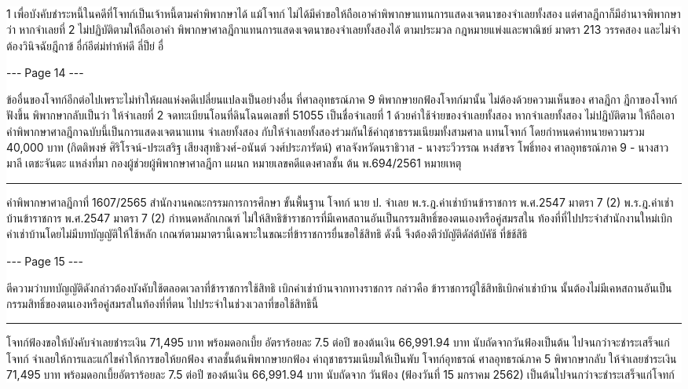 1 เพื่อบังคับชำระหนี้ในคดีที่โจทก์เป็นเจ้าหนี้ตามคำพิพากษาได้ แม้โจทก์
ไม่ได้มีคำขอให้ถือเอาคำพิพากษาแทนการแสดงเจตนาของจำเลยทั้งสอง
แต่ศาลฎีกาก็มีอำนาจพิพากษาว่า หากจำเลยที่ 2 ไม่ปฏิบัติตามให้ถือเอาคำ
พิพากษาศาลฎีกาแทนการแสดงเจตนาของจำเลยทั้งสองได้ 
ตามประมวล
กฎหมายแพ่งและพาณิชย์ มาตรา 213 วรรคสอง และไม่จำต้องวินิจฉัยฎีกาข้
อื่ก์อีต่ม่ทำห้ห่ดี
ลี่ป็ย่
อื่


--- Page 14 ---

ข้ออื่นของโจทก์อีกต่อไปเพราะไม่ทำให้ผลแห่งคดีเปลี่ยนแปลงเป็นอย่างอื่น
ที่ศาลอุทธรณ์ภาค 9 พิพากษายกฟ้องโจทก์มานั้น ไม่ต้องด้วยความเห็นของ
ศาลฎีกา ฎีกาของโจทก์ฟังขึ้น
พิพากษากลับเป็นว่า ให้จำเลยที่ 2 จดทะเบียนโอนที่ดินโฉนดเลขที่
51055 เป็นชื่อจำเลยที่ 1 ด้วยค่าใช้จ่ายของจำเลยทั้งสอง หากจำเลยทั้งสอง
ไม่ปฏิบัติตาม ให้ถือเอาคำพิพากษาศาลฎีกาฉบับนี้เป็นการแสดงเจตนาแทน
จำเลยทั้งสอง 
กับให้จำเลยทั้งสองร่วมกันใช้ค่าฤชาธรรมเนียมทั้งสามศาล
แทนโจทก์ โดยกำหนดค่าทนายความรวม 40,000 บาท
(กิตติพงษ์ ศิริโรจน์-ประเสริฐ เสียงสุทธิวงศ์-อนันต์ วงศ์ประภารัตน์)
ศาลจังหวัดนราธิวาส - นางระวีวรรณ หงส์ขจร โพธิ์ทอง
ศาลอุทธรณ์ภาค 9 - นางสาวมาลี เตชะจันตะ
แหล่งที่มา
กองผู้ช่วยผู้พิพากษาศาลฎีกา
แผนก
หมายเลขคดีแดงศาลชั้น
ต้น
พ.694/2561
หมายเหตุ
___________________________
คำพิพากษาศาลฎีกาที่
1607/2565
สำนักงานคณะกรรมการการศึกษา
ขั้นพื้นฐาน
โจทก์
นาย ป.
จำเลย
พ.ร.ฎ.ค่าเช่าบ้านข้าราชการ พ.ศ.2547 มาตรา 7 (2)
พ.ร.ฎ.ค่าเช่าบ้านข้าราชการ พ.ศ.2547 มาตรา 7 (2) กำหนดหลักเกณฑ์
ไม่ให้สิทธิข้าราชการที่มีเคหสถานอันเป็นกรรมสิทธิ์ของตนเองหรือคู่สมรสใน
ท้องที่ที่ไปประจำสำนักงานใหม่เบิกค่าเช่าบ้านโดยไม่มีบทบัญญัติให้ใช้หลัก
เกณฑ์ตามมาตรานี้เฉพาะในขณะที่ข้าราชการยื่นขอใช้สิทธิ 
ดังนี้ 
จึงต้องตีว่บัญัติดัล่ต้บัคัช้
ที่ข้ช้สิธิ


--- Page 15 ---

ตีความว่าบทบัญญัติดังกล่าวต้องบังคับใช้ตลอดเวลาที่ข้าราชการใช้สิทธิ
เบิกค่าเช่าบ้านจากทางราชการ กล่าวคือ ข้าราชการผู้ใช้สิทธิเบิกค่าเช่าบ้าน
นั้นต้องไม่มีเคหสถานอันเป็นกรรมสิทธิ์ของตนเองหรือคู่สมรสในท้องที่ที่ตน
ไปประจำในช่วงเวลาที่ขอใช้สิทธินี้
___________________________
โจทก์ฟ้องขอให้บังคับจำเลยชำระเงิน 71,495 บาท พร้อมดอกเบี้ย
อัตราร้อยละ 7.5 ต่อปี ของต้นเงิน 66,991.94 บาท นับถัดจากวันฟ้องเป็นต้น
ไปจนกว่าจะชำระเสร็จแก่โจทก์
จำเลยให้การและแก้ไขคำให้การขอให้ยกฟ้อง
ศาลชั้นต้นพิพากษายกฟ้อง ค่าฤชาธรรมเนียมให้เป็นพับ
โจทก์อุทธรณ์
ศาลอุทธรณ์ภาค 5 พิพากษากลับ ให้จำเลยชำระเงิน 71,495 บาท
พร้อมดอกเบี้ยอัตราร้อยละ 7.5 ต่อปี ของต้นเงิน 66,991.94 บาท นับถัดจาก
วันฟ้อง (ฟ้องวันที่ 15 มกราคม 2562) เป็นต้นไปจนกว่าจะชำระเสร็จแก่โจทก์
